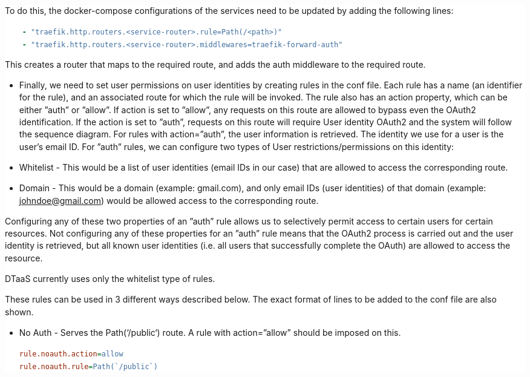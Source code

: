   To do this, the docker-compose configurations of the services need to be updated
  by adding the following lines:

  ```yaml
      - "traefik.http.routers.<service-router>.rule=Path(/<path>)"
      - "traefik.http.routers.<service-router>.middlewares=traefik-forward-auth"
  ```

  This creates a router that maps to the required route,
  and adds the auth middleware to
  the required route.

- Finally, we need to set user permissions on user identities by creating rules in the conf file.
  Each rule has a name (an identifier for the rule), and an associated
  route for which the rule will be invoked. The rule also has an action property,
  which can be either ”auth” or ”allow”. If action is set to ”allow”, any requests
  on this route are allowed to bypass even the OAuth2 identification. If the
  action is set to ”auth”, requests on this route will require User identity
  OAuth2 and the system will follow the sequence diagram.
  For rules with action=”auth”, the user information is retrieved. The
  identity we use for a user is the user’s email ID. For ”auth” rules, we can
  configure two types of User restrictions/permissions on this identity:

- Whitelist - This would be a list of user identities (email IDs in our case)
  that are allowed to access the corresponding route.
- Domain - This would be a domain (example: gmail.com), and only
  email IDs (user identities) of that domain (example: johndoe@gmail.com)
  would be allowed access to the corresponding route.

Configuring any of these two properties of
an ”auth” rule allows us to
selectively permit access to certain users
for certain resources.
Not configuring any of these properties for an ”auth” rule means
that the OAuth2 process is carried out
and the user identity is retrieved, but all
known user identities (i.e. all users
that successfully complete the OAuth) are
allowed to access the resource.

DTaaS currently uses only the whitelist type of rules.

These rules can be used in 3 different ways
described below. The exact format of
lines to be added to the conf file are also shown.

- No Auth - Serves the Path(‘/public‘) route.
  A rule with action=”allow”
  should be imposed on this.

  ```ini
  rule.noauth.action=allow
  rule.noauth.rule=Path(`/public`)

  ```
